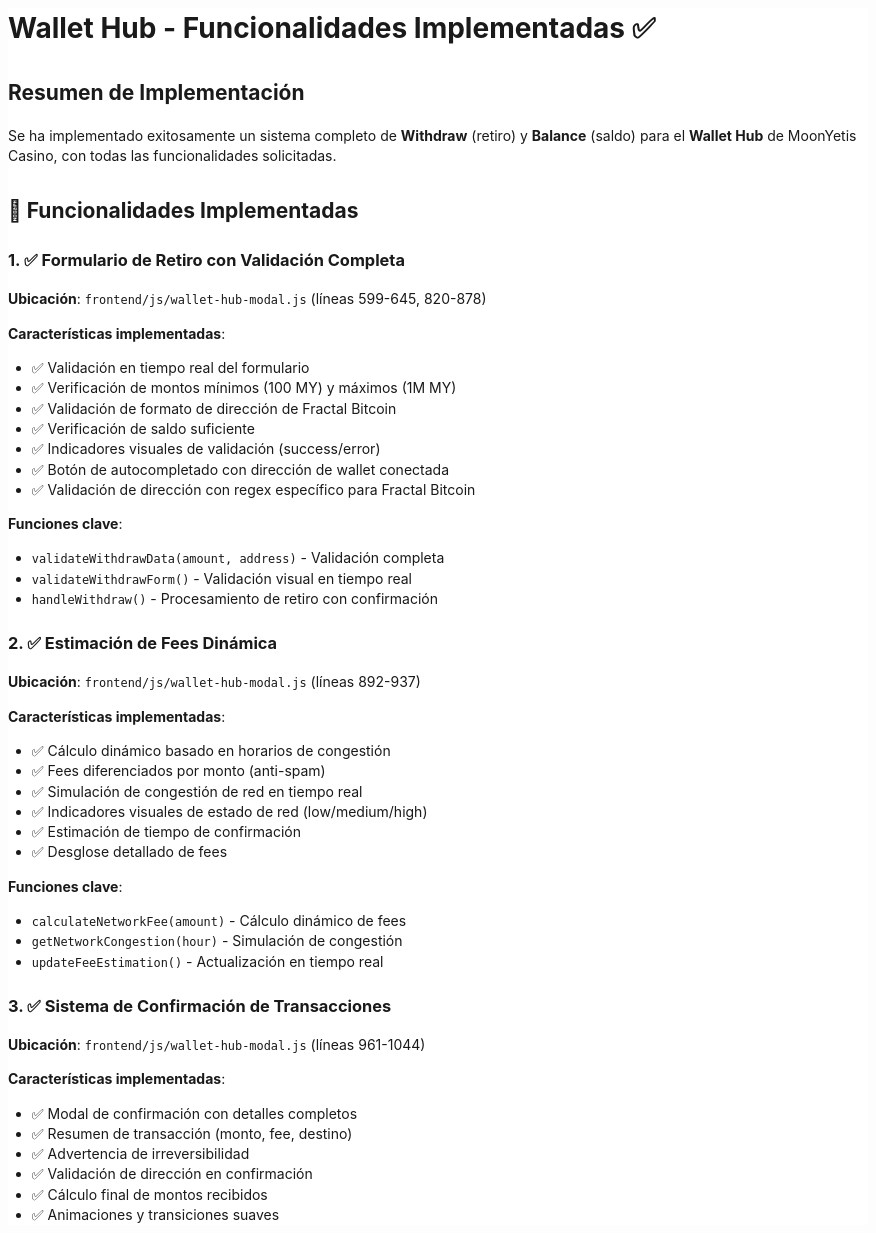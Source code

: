 # Wallet Hub - Funcionalidades Implementadas ✅

## Resumen de Implementación

Se ha implementado exitosamente un sistema completo de **Withdraw** (retiro) y **Balance** (saldo) para el **Wallet Hub** de MoonYetis Casino, con todas las funcionalidades solicitadas.

## 🎯 Funcionalidades Implementadas

### 1. ✅ Formulario de Retiro con Validación Completa

**Ubicación**: `frontend/js/wallet-hub-modal.js` (líneas 599-645, 820-878)

**Características implementadas**:
- ✅ Validación en tiempo real del formulario
- ✅ Verificación de montos mínimos (100 MY) y máximos (1M MY)
- ✅ Validación de formato de dirección de Fractal Bitcoin
- ✅ Verificación de saldo suficiente
- ✅ Indicadores visuales de validación (success/error)
- ✅ Botón de autocompletado con dirección de wallet conectada
- ✅ Validación de dirección con regex específico para Fractal Bitcoin

**Funciones clave**:
- `validateWithdrawData(amount, address)` - Validación completa
- `validateWithdrawForm()` - Validación visual en tiempo real
- `handleWithdraw()` - Procesamiento de retiro con confirmación

### 2. ✅ Estimación de Fees Dinámica

**Ubicación**: `frontend/js/wallet-hub-modal.js` (líneas 892-937)

**Características implementadas**:
- ✅ Cálculo dinámico basado en horarios de congestión
- ✅ Fees diferenciados por monto (anti-spam)
- ✅ Simulación de congestión de red en tiempo real
- ✅ Indicadores visuales de estado de red (low/medium/high)
- ✅ Estimación de tiempo de confirmación
- ✅ Desglose detallado de fees

**Funciones clave**:
- `calculateNetworkFee(amount)` - Cálculo dinámico de fees
- `getNetworkCongestion(hour)` - Simulación de congestión
- `updateFeeEstimation()` - Actualización en tiempo real

### 3. ✅ Sistema de Confirmación de Transacciones

**Ubicación**: `frontend/js/wallet-hub-modal.js` (líneas 961-1044)

**Características implementadas**:
- ✅ Modal de confirmación con detalles completos
- ✅ Resumen de transacción (monto, fee, destino)
- ✅ Advertencia de irreversibilidad
- ✅ Validación de dirección en confirmación
- ✅ Cálculo final de montos recibidos
- ✅ Animaciones y transiciones suaves
